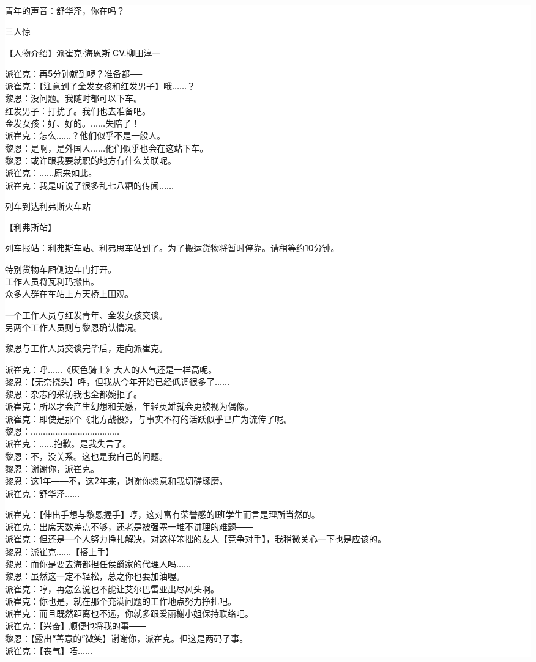 青年的声音：舒华泽，你在吗？  
  
三人惊  
  
【人物介绍】派崔克·海恩斯 CV.柳田淳一  
  
派崔克：再5分钟就到啰？准备都──  
派崔克：【注意到了金发女孩和红发男子】哦……？  
黎恩：没问题。我随时都可以下车。  
红发男子：打扰了。我们也去准备吧。  
金发女孩：好、好的。……失陪了！  
派崔克：怎么……？他们似乎不是一般人。  
黎恩：是啊，是外国人……他们似乎也会在这站下车。  
黎恩：或许跟我要就职的地方有什么关联呢。  
派崔克：……原来如此。  
派崔克：我是听说了很多乱七八糟的传闻……  
  
列车到达利弗斯火车站  
  
【利弗斯站】  
  
列车报站：利弗斯车站、利弗思车站到了。为了搬运货物将暂时停靠。请稍等约10分钟。  
  
特别货物车厢侧边车门打开。  
工作人员将瓦利玛搬出。  
众多人群在车站上方天桥上围观。  
  
一个工作人员与红发青年、金发女孩交谈。  
另两个工作人员则与黎恩确认情况。  
  
黎恩与工作人员交谈完毕后，走向派崔克。  
  
派崔克：呼……《灰色骑士》大人的人气还是一样高呢。  
黎恩：【无奈挠头】呼，但我从今年开始已经低调很多了……  
黎恩：杂志的采访我也全都婉拒了。  
派崔克：所以才会产生幻想和美感，年轻英雄就会更被视为偶像。  
派崔克：即使是那个《北方战役》，与事实不符的活跃似乎已广为流传了呢。  
黎恩：………………………………  
派崔克：……抱歉。是我失言了。  
黎恩：不，没关系。这也是我自己的问题。  
黎恩：谢谢你，派崔克。  
黎恩：这1年——不，这2年来，谢谢你愿意和我切磋琢磨。  
派崔克：舒华泽……  
  
派崔克：【伸出手想与黎恩握手】哼，这对富有荣誉感的Ⅰ班学生而言是理所当然的。  
派崔克：出席天数差点不够，还老是被强塞一堆不讲理的难题——  
派崔克：但还是一个人努力挣扎解决，对这样笨拙的友人【竞争对手】，我稍微关心一下也是应该的。  
黎恩：派崔克……【搭上手】  
黎恩：而你是要去海都担任侯爵家的代理人吗……  
黎恩：虽然这一定不轻松，总之你也要加油喔。  
派崔克：哼，再怎么说也不能让艾尔巴雷亚出尽风头啊。  
派崔克：你也是，就在那个充满问题的工作地点努力挣扎吧。  
派崔克：而且既然距离也不远，你就多跟爱丽榭小姐保持联络吧。  
派崔克：【兴奋】顺便也将我的事——  
黎恩：【露出“善意的”微笑】谢谢你，派崔克。但这是两码子事。  
派崔克：【丧气】唔……  
  